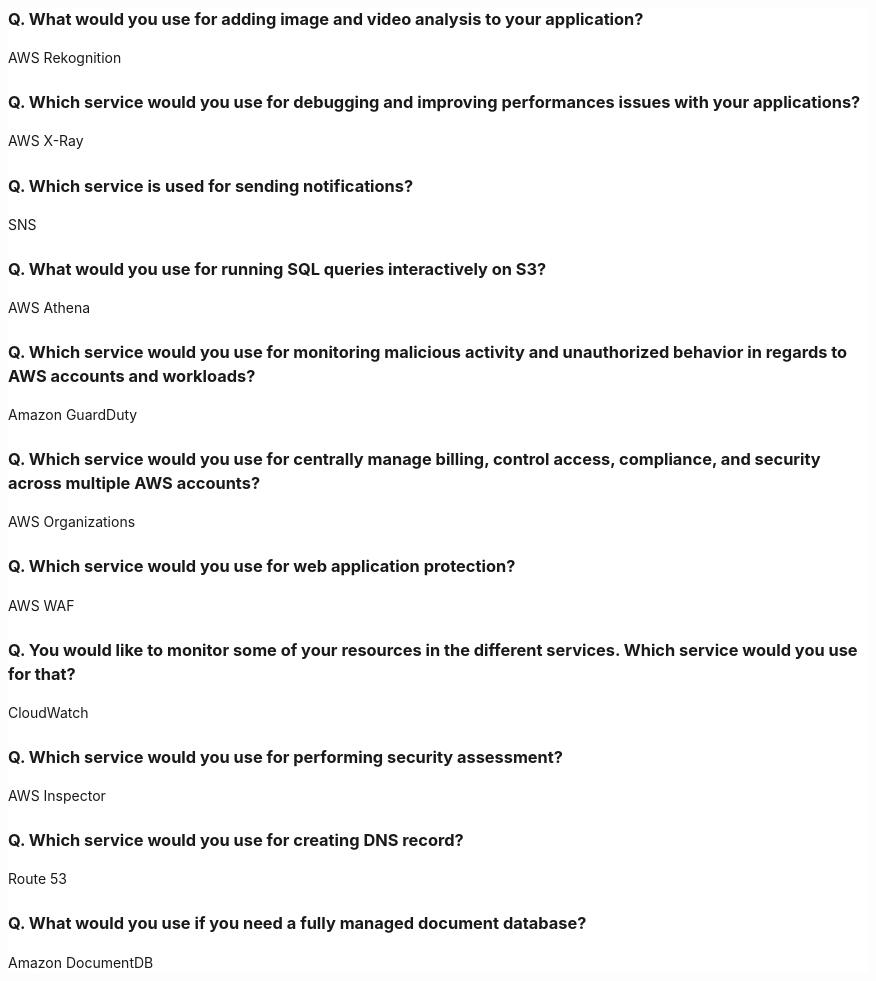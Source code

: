

<h3> Q.  What would you use for adding image and video analysis to your application?</h3>

AWS Rekognition



<h3> Q.  Which service would you use for debugging and improving performances issues with your applications?</h3>

AWS X-Ray



<h3> Q.  Which service is used for sending notifications?</h3>

SNS



<h3> Q.  What would you use for running SQL queries interactively on S3?</h3>

AWS Athena



<h3> Q.  Which service would you use for monitoring malicious activity and unauthorized behavior in regards to AWS accounts and workloads?</h3>

Amazon GuardDuty



<h3> Q.  Which service would you use for centrally manage billing, control access, compliance, and security across multiple AWS accounts?</h3>

AWS Organizations



<h3> Q.  Which service would you use for web application protection?</h3>

AWS WAF



<h3> Q.  You would like to monitor some of your resources in the different services. Which service would you use for that?</h3>

CloudWatch



<h3> Q.  Which service would you use for performing security assessment?</h3>

AWS Inspector



<h3> Q.  Which service would you use for creating DNS record?</h3>

Route 53



<h3> Q.  What would you use if you need a fully managed document database?</h3>

Amazon DocumentDB

